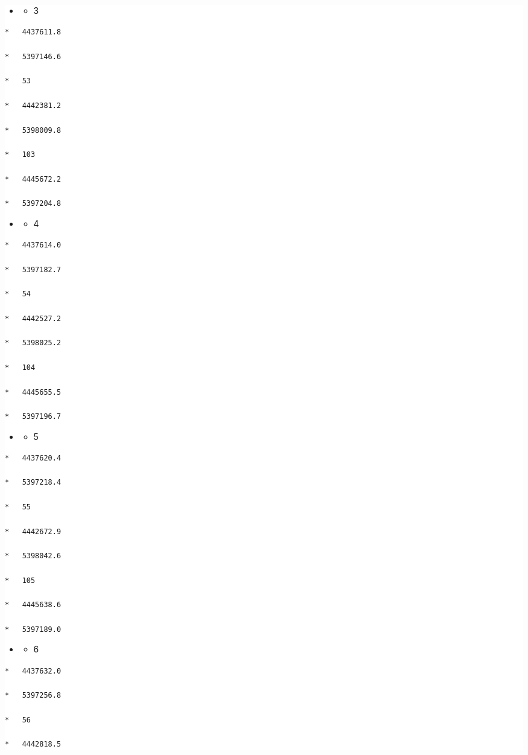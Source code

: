 
*    *   3

    *   4437611.8

    *   5397146.6

    *   53

    *   4442381.2

    *   5398009.8

    *   103

    *   4445672.2

    *   5397204.8


*    *   4

    *   4437614.0

    *   5397182.7

    *   54

    *   4442527.2

    *   5398025.2

    *   104

    *   4445655.5

    *   5397196.7


*    *   5

    *   4437620.4

    *   5397218.4

    *   55

    *   4442672.9

    *   5398042.6

    *   105

    *   4445638.6

    *   5397189.0


*    *   6

    *   4437632.0

    *   5397256.8

    *   56

    *   4442818.5
